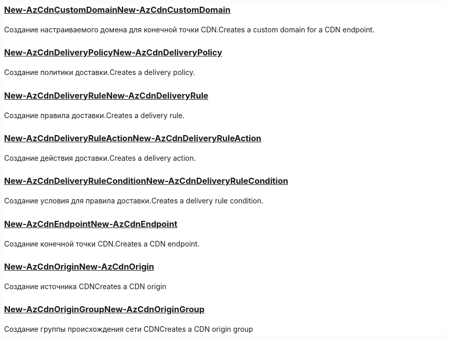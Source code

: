 ### [<span data-ttu-id="ec9f9-140">New-AzCdnCustomDomain</span><span class="sxs-lookup"><span data-stu-id="ec9f9-140">New-AzCdnCustomDomain</span></span>](New-AzCdnCustomDomain.md)
<span data-ttu-id="ec9f9-141">Создание настраиваемого домена для конечной точки CDN.</span><span class="sxs-lookup"><span data-stu-id="ec9f9-141">Creates a custom domain for a CDN endpoint.</span></span>

### [<span data-ttu-id="ec9f9-142">New-AzCdnDeliveryPolicy</span><span class="sxs-lookup"><span data-stu-id="ec9f9-142">New-AzCdnDeliveryPolicy</span></span>](New-AzCdnDeliveryPolicy.md)
<span data-ttu-id="ec9f9-143">Создание политики доставки.</span><span class="sxs-lookup"><span data-stu-id="ec9f9-143">Creates a delivery policy.</span></span>

### [<span data-ttu-id="ec9f9-144">New-AzCdnDeliveryRule</span><span class="sxs-lookup"><span data-stu-id="ec9f9-144">New-AzCdnDeliveryRule</span></span>](New-AzCdnDeliveryRule.md)
<span data-ttu-id="ec9f9-145">Создание правила доставки.</span><span class="sxs-lookup"><span data-stu-id="ec9f9-145">Creates a delivery rule.</span></span>

### [<span data-ttu-id="ec9f9-146">New-AzCdnDeliveryRuleAction</span><span class="sxs-lookup"><span data-stu-id="ec9f9-146">New-AzCdnDeliveryRuleAction</span></span>](New-AzCdnDeliveryRuleAction.md)
<span data-ttu-id="ec9f9-147">Создание действия доставки.</span><span class="sxs-lookup"><span data-stu-id="ec9f9-147">Creates a delivery action.</span></span>

### [<span data-ttu-id="ec9f9-148">New-AzCdnDeliveryRuleCondition</span><span class="sxs-lookup"><span data-stu-id="ec9f9-148">New-AzCdnDeliveryRuleCondition</span></span>](New-AzCdnDeliveryRuleCondition.md)
<span data-ttu-id="ec9f9-149">Создание условия для правила доставки.</span><span class="sxs-lookup"><span data-stu-id="ec9f9-149">Creates a delivery rule condition.</span></span>

### [<span data-ttu-id="ec9f9-150">New-AzCdnEndpoint</span><span class="sxs-lookup"><span data-stu-id="ec9f9-150">New-AzCdnEndpoint</span></span>](New-AzCdnEndpoint.md)
<span data-ttu-id="ec9f9-151">Создание конечной точки CDN.</span><span class="sxs-lookup"><span data-stu-id="ec9f9-151">Creates a CDN endpoint.</span></span>

### [<span data-ttu-id="ec9f9-152">New-AzCdnOrigin</span><span class="sxs-lookup"><span data-stu-id="ec9f9-152">New-AzCdnOrigin</span></span>](New-AzCdnOrigin.md)
<span data-ttu-id="ec9f9-153">Создание источника CDN</span><span class="sxs-lookup"><span data-stu-id="ec9f9-153">Creates a CDN origin</span></span>

### [<span data-ttu-id="ec9f9-154">New-AzCdnOriginGroup</span><span class="sxs-lookup"><span data-stu-id="ec9f9-154">New-AzCdnOriginGroup</span></span>](New-AzCdnOriginGroup.md)
<span data-ttu-id="ec9f9-155">Создание группы происхождения сети CDN</span><span class="sxs-lookup"><span data-stu-id="ec9f9-155">Creates a CDN origin group</span></span>
